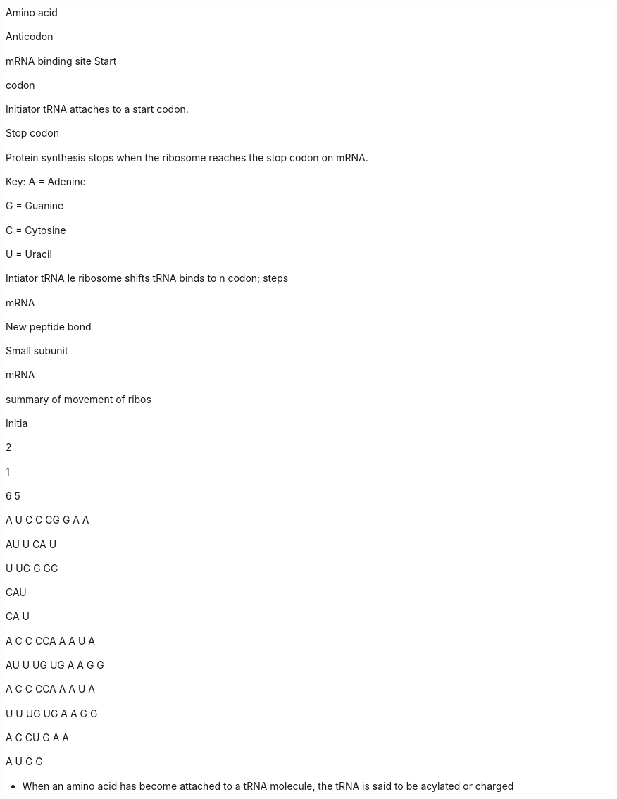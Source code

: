 Amino acid

Anticodon

mRNA binding site Start

codon

Initiator tRNA attaches to a start codon.

Stop codon

Protein synthesis stops when the ribosome reaches the stop codon on mRNA.

Key: A = Adenine

G = Guanine

C = Cytosine

U = Uracil

Intiator tRNA le ribosome shifts tRNA binds to n codon; steps

mRNA

New peptide bond

Small subunit

mRNA

summary of movement of ribos

Initia

2

1

6 5

A U C C CG G A A

AU U CA U

U UG G GG

CAU

CA U

A C C CCA A A U A

AU U UG UG A A G G

A C C CCA A A U A

U U UG UG A A G G

A C CU G A A

A U G G  

- When an amino acid has become attached to a tRNA molecule, the tRNA is said to be acylated or charged
